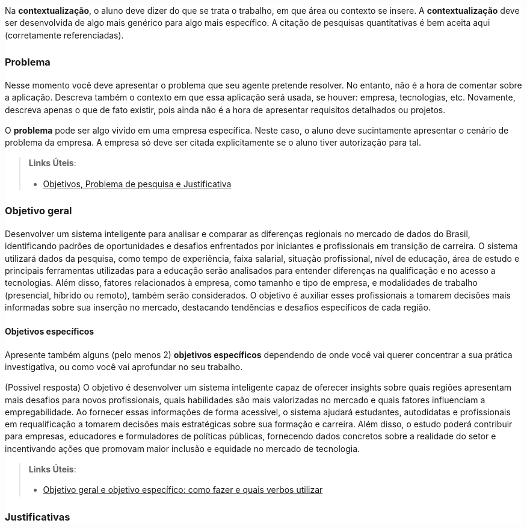Na **contextualização**, o aluno deve dizer do que se trata o trabalho, em que área ou contexto se insere. 
A **contextualização** deve ser desenvolvida de algo mais genérico para algo mais específico. 
A citação de pesquisas quantitativas é bem aceita aqui (corretamente referenciadas).

###    Problema

Nesse momento você deve apresentar o problema que seu agente pretende resolver. 
No entanto, não é a hora de comentar sobre a aplicação.
Descreva também o contexto em que essa aplicação será usada, se  houver: 
empresa, tecnologias, etc. Novamente, descreva apenas o que de  fato existir, 
pois ainda não é a hora de apresentar requisitos  detalhados ou projetos.

O **problema** pode ser algo vivido em uma empresa específica. Neste caso, o aluno deve 
sucintamente apresentar o cenário de problema da empresa. A empresa só deve ser citada 
explicitamente se o aluno tiver autorização para tal.

> **Links Úteis**:
> - [Objetivos, Problema de pesquisa e Justificativa](https://medium.com/@versioparole/objetivos-problema-de-pesquisa-e-justificativa-c98c8233b9c3)


###    Objetivo geral

Desenvolver um sistema inteligente para analisar e comparar as diferenças regionais no mercado de dados do Brasil, identificando padrões de oportunidades e desafios enfrentados por iniciantes e profissionais em transição de carreira. O sistema utilizará dados da pesquisa, como tempo de experiência, faixa salarial, situação profissional, nível de educação, área de estudo e principais ferramentas utilizadas para a educação serão analisados para entender diferenças na qualificação e no acesso a tecnologias. Além disso, fatores relacionados à empresa, como tamanho e tipo de empresa, e modalidades de trabalho (presencial, híbrido ou remoto), também serão considerados. O objetivo é auxiliar esses profissionais a tomarem decisões mais informadas sobre sua inserção no mercado, destacando tendências e desafios específicos de cada região.

####    Objetivos específicos

Apresente também alguns (pelo menos 2) **objetivos específicos** dependendo de onde 
você vai querer concentrar a sua prática investigativa, ou como você vai aprofundar 
no seu trabalho.

(Possivel resposta)
O objetivo é desenvolver um sistema inteligente capaz de oferecer insights sobre quais regiões apresentam mais desafios para novos profissionais, quais habilidades são mais valorizadas no mercado e quais fatores influenciam a empregabilidade. Ao fornecer essas informações de forma acessível, o sistema ajudará estudantes, autodidatas e profissionais em requalificação a tomarem decisões mais estratégicas sobre sua formação e carreira. Além disso, o estudo poderá contribuir para empresas, educadores e formuladores de políticas públicas, fornecendo dados concretos sobre a realidade do setor e incentivando ações que promovam maior inclusão e equidade no mercado de tecnologia.


> **Links Úteis**:
> - [Objetivo geral e objetivo específico: como fazer e quais verbos utilizar](https://blog.mettzer.com/diferenca-entre-objetivo-geral-e-objetivo-especifico/)


###    Justificativas
